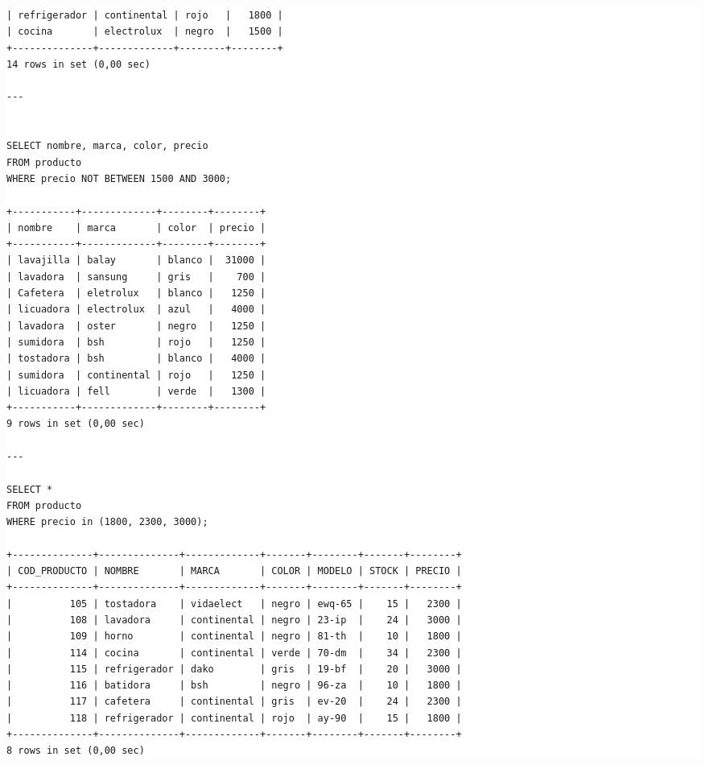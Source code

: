     | refrigerador | continental | rojo   |   1800 |
    | cocina       | electrolux  | negro  |   1500 |
    +--------------+-------------+--------+--------+
    14 rows in set (0,00 sec)

    ---


    SELECT nombre, marca, color, precio
    FROM producto
    WHERE precio NOT BETWEEN 1500 AND 3000;

    +-----------+-------------+--------+--------+
    | nombre    | marca       | color  | precio |
    +-----------+-------------+--------+--------+
    | lavajilla | balay       | blanco |  31000 |
    | lavadora  | sansung     | gris   |    700 |
    | Cafetera  | eletrolux   | blanco |   1250 |
    | licuadora | electrolux  | azul   |   4000 |
    | lavadora  | oster       | negro  |   1250 |
    | sumidora  | bsh         | rojo   |   1250 |
    | tostadora | bsh         | blanco |   4000 |
    | sumidora  | continental | rojo   |   1250 |
    | licuadora | fell        | verde  |   1300 |
    +-----------+-------------+--------+--------+
    9 rows in set (0,00 sec)

    ---

    SELECT *
    FROM producto
    WHERE precio in (1800, 2300, 3000);

    +--------------+--------------+-------------+-------+--------+-------+--------+
    | COD_PRODUCTO | NOMBRE       | MARCA       | COLOR | MODELO | STOCK | PRECIO |
    +--------------+--------------+-------------+-------+--------+-------+--------+
    |          105 | tostadora    | vidaelect   | negro | ewq-65 |    15 |   2300 |
    |          108 | lavadora     | continental | negro | 23-ip  |    24 |   3000 |
    |          109 | horno        | continental | negro | 81-th  |    10 |   1800 |
    |          114 | cocina       | continental | verde | 70-dm  |    34 |   2300 |
    |          115 | refrigerador | dako        | gris  | 19-bf  |    20 |   3000 |
    |          116 | batidora     | bsh         | negro | 96-za  |    10 |   1800 |
    |          117 | cafetera     | continental | gris  | ev-20  |    24 |   2300 |
    |          118 | refrigerador | continental | rojo  | ay-90  |    15 |   1800 |
    +--------------+--------------+-------------+-------+--------+-------+--------+
    8 rows in set (0,00 sec)
